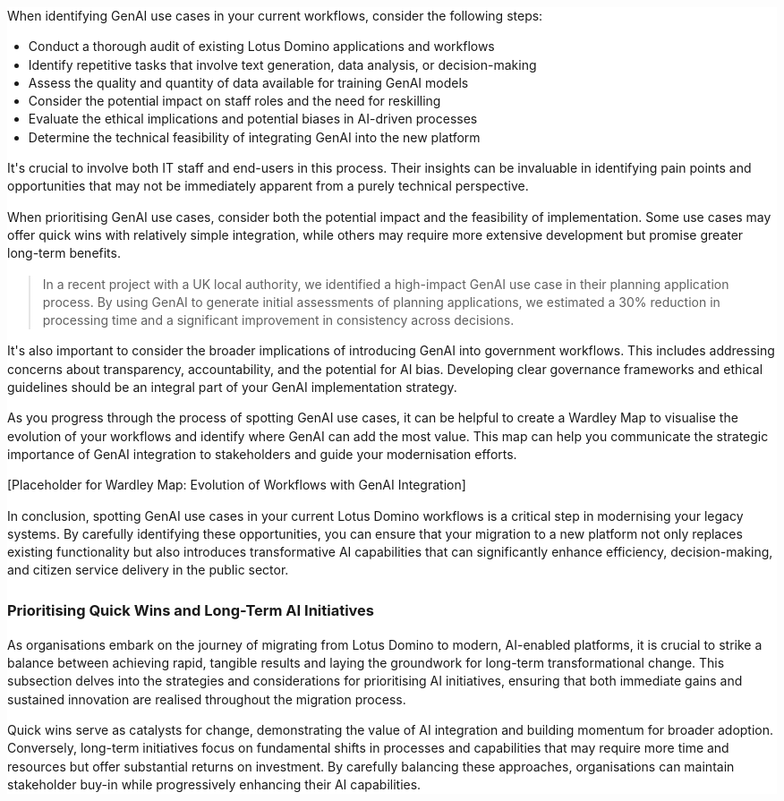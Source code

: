 When identifying GenAI use cases in your current workflows, consider the following steps:

- Conduct a thorough audit of existing Lotus Domino applications and workflows
- Identify repetitive tasks that involve text generation, data analysis, or decision-making
- Assess the quality and quantity of data available for training GenAI models
- Consider the potential impact on staff roles and the need for reskilling
- Evaluate the ethical implications and potential biases in AI-driven processes
- Determine the technical feasibility of integrating GenAI into the new platform

It's crucial to involve both IT staff and end-users in this process. Their insights can be invaluable in identifying pain points and opportunities that may not be immediately apparent from a purely technical perspective.

When prioritising GenAI use cases, consider both the potential impact and the feasibility of implementation. Some use cases may offer quick wins with relatively simple integration, while others may require more extensive development but promise greater long-term benefits.

> In a recent project with a UK local authority, we identified a high-impact GenAI use case in their planning application process. By using GenAI to generate initial assessments of planning applications, we estimated a 30% reduction in processing time and a significant improvement in consistency across decisions.

It's also important to consider the broader implications of introducing GenAI into government workflows. This includes addressing concerns about transparency, accountability, and the potential for AI bias. Developing clear governance frameworks and ethical guidelines should be an integral part of your GenAI implementation strategy.

As you progress through the process of spotting GenAI use cases, it can be helpful to create a Wardley Map to visualise the evolution of your workflows and identify where GenAI can add the most value. This map can help you communicate the strategic importance of GenAI integration to stakeholders and guide your modernisation efforts.

[Placeholder for Wardley Map: Evolution of Workflows with GenAI Integration]

In conclusion, spotting GenAI use cases in your current Lotus Domino workflows is a critical step in modernising your legacy systems. By carefully identifying these opportunities, you can ensure that your migration to a new platform not only replaces existing functionality but also introduces transformative AI capabilities that can significantly enhance efficiency, decision-making, and citizen service delivery in the public sector.

### <a id="prioritising-quick-wins-and-long-term-ai-initiatives"></a>Prioritising Quick Wins and Long-Term AI Initiatives

As organisations embark on the journey of migrating from Lotus Domino to modern, AI-enabled platforms, it is crucial to strike a balance between achieving rapid, tangible results and laying the groundwork for long-term transformational change. This subsection delves into the strategies and considerations for prioritising AI initiatives, ensuring that both immediate gains and sustained innovation are realised throughout the migration process.

Quick wins serve as catalysts for change, demonstrating the value of AI integration and building momentum for broader adoption. Conversely, long-term initiatives focus on fundamental shifts in processes and capabilities that may require more time and resources but offer substantial returns on investment. By carefully balancing these approaches, organisations can maintain stakeholder buy-in while progressively enhancing their AI capabilities.
